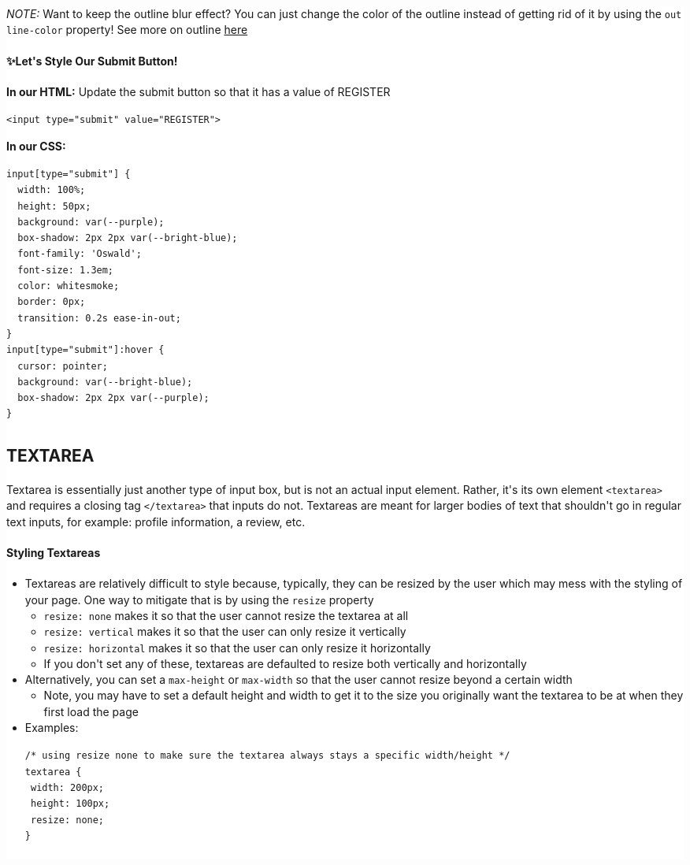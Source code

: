 _NOTE:_ Want to keep the outline blur effect? You can just change the color of the outline instead of getting rid of it by using the `outline-color` property! See more on outline [here](https://css-tricks.com/almanac/properties/o/outline/)

#### :sparkles:Let's Style Our Submit Button! 

**In our HTML:** Update the submit button so that it has a value of REGISTER
```
<input type="submit" value="REGISTER">
```

**In our CSS:**
```
input[type="submit"] {
  width: 100%;
  height: 50px;
  background: var(--purple);
  box-shadow: 2px 2px var(--bright-blue);
  font-family: 'Oswald';
  font-size: 1.3em;
  color: whitesmoke;
  border: 0px;
  transition: 0.2s ease-in-out;
}
input[type="submit"]:hover {
  cursor: pointer;
  background: var(--bright-blue);
  box-shadow: 2px 2px var(--purple);
}
```

## TEXTAREA 

Textarea is essentially just another type of input box, but is not an actual input element. Rather, it's its own element `<textarea>` and requires a closing tag `</textarea>` that inputs do not. Textareas are meant for larger bodies of text that shouldn't go in regular text inputs, for example: profile information, a review, etc. 

#### Styling Textareas 

  - Textareas are relatively difficult to style because, typically, they can be resized by the user which may mess with the styling of your page. One way to mitigate that is by using the `resize` property
    - `resize: none` makes it so that the user cannot resize the textarea at all 
    - `resize: vertical` makes it so that the user can only resize it vertically 
    - `resize: horizontal` makes it so that the user can only resize it horizontally
    - If you don't set any of these, textareas are defaulted to resize both vertically and horizontally
  - Alternatively, you can set a `max-height` or `max-width` so that the user cannot resize beyond a certain width
    - Note, you may have to set a default height and width to get it to the size you originally want the textarea to be at when they first load the page
  - Examples:
     ```  
     /* using resize none to make sure the textarea always stays a specific width/height */
     textarea {
      width: 200px;
      height: 100px;
      resize: none;
     }
     